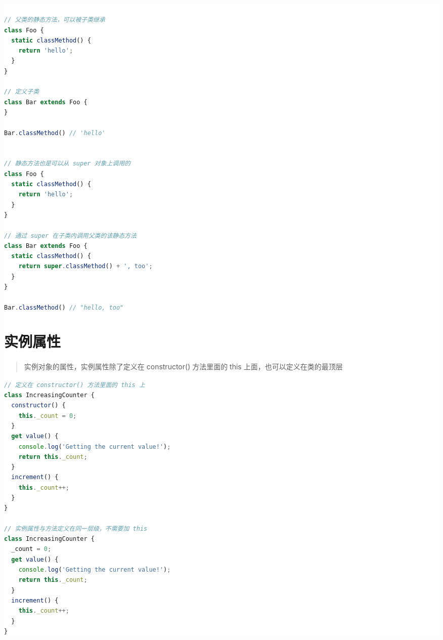 ```js

// 父类的静态方法，可以被子类继承
class Foo {
  static classMethod() {
    return 'hello';
  }
}

// 定义子类
class Bar extends Foo {
}

Bar.classMethod() // 'hello'


// 静态方法也是可以从 super 对象上调用的
class Foo {
  static classMethod() {
    return 'hello';
  }
}

// 通过 super 在子类内调用父类的该静态方法
class Bar extends Foo {
  static classMethod() {
    return super.classMethod() + ', too';  
  }
}

Bar.classMethod() // "hello, too"
```

# 实例属性

> 实例对象的属性，实例属性除了定义在 constructor() 方法里面的 this 上面，也可以定义在类的最顶层

```js
// 定义在 constructor() 方法里面的 this 上
class IncreasingCounter {
  constructor() {
    this._count = 0;
  }
  get value() {
    console.log('Getting the current value!');
    return this._count;
  }
  increment() {
    this._count++;
  }
}

// 实例属性与方法定义在同一层级，不需要加 this
class IncreasingCounter {
  _count = 0;
  get value() {
    console.log('Getting the current value!');
    return this._count;
  }
  increment() {
    this._count++;
  }
}
```
